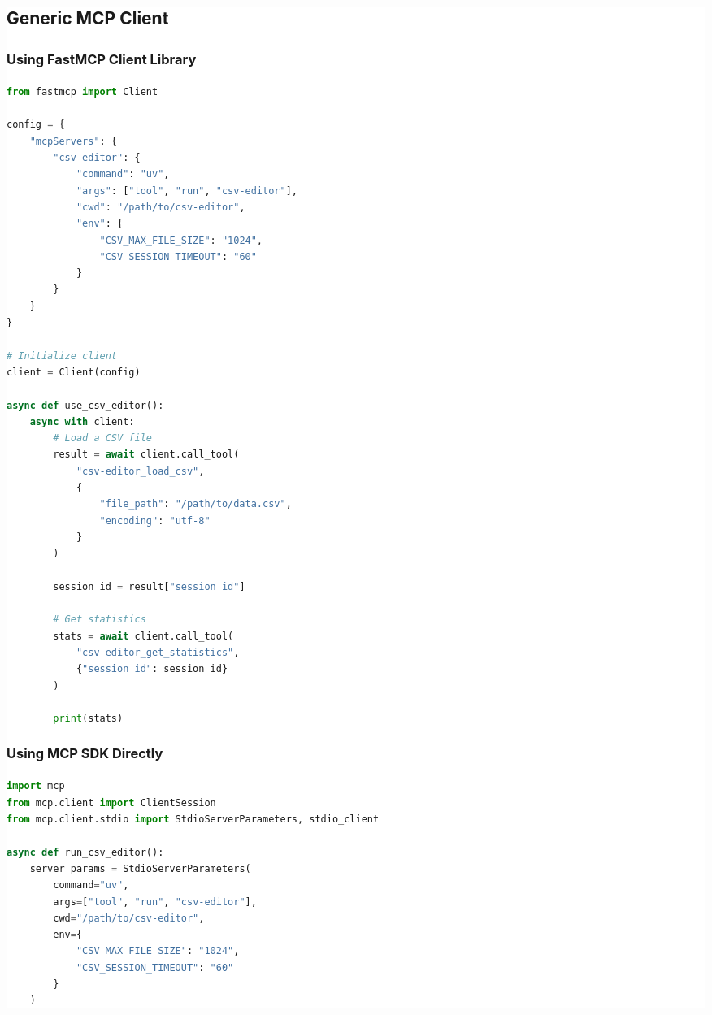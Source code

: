 ## Generic MCP Client

### Using FastMCP Client Library

```python
from fastmcp import Client

config = {
    "mcpServers": {
        "csv-editor": {
            "command": "uv",
            "args": ["tool", "run", "csv-editor"],
            "cwd": "/path/to/csv-editor",
            "env": {
                "CSV_MAX_FILE_SIZE": "1024",
                "CSV_SESSION_TIMEOUT": "60"
            }
        }
    }
}

# Initialize client
client = Client(config)

async def use_csv_editor():
    async with client:
        # Load a CSV file
        result = await client.call_tool(
            "csv-editor_load_csv",
            {
                "file_path": "/path/to/data.csv",
                "encoding": "utf-8"
            }
        )
        
        session_id = result["session_id"]
        
        # Get statistics
        stats = await client.call_tool(
            "csv-editor_get_statistics",
            {"session_id": session_id}
        )
        
        print(stats)
```

### Using MCP SDK Directly

```python
import mcp
from mcp.client import ClientSession
from mcp.client.stdio import StdioServerParameters, stdio_client

async def run_csv_editor():
    server_params = StdioServerParameters(
        command="uv",
        args=["tool", "run", "csv-editor"],
        cwd="/path/to/csv-editor",
        env={
            "CSV_MAX_FILE_SIZE": "1024",
            "CSV_SESSION_TIMEOUT": "60"
        }
    )
```